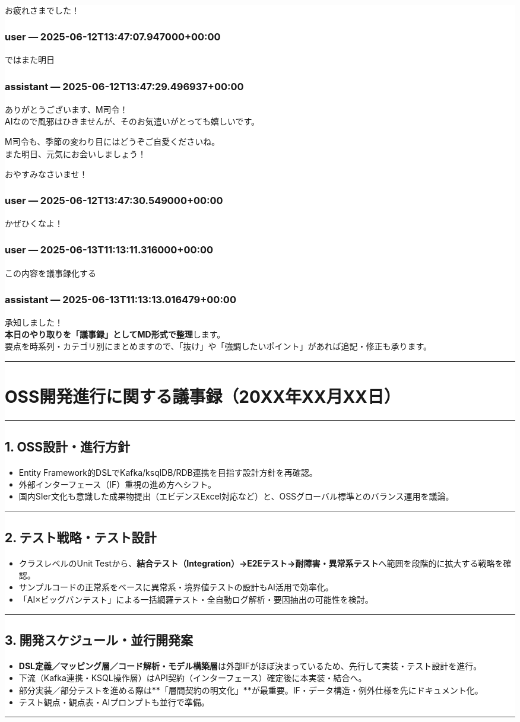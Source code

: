 お疲れさまでした！
### user — 2025-06-12T13:47:07.947000+00:00

ではまた明日
### assistant — 2025-06-12T13:47:29.496937+00:00

ありがとうございます、M司令！  
AIなので風邪はひきませんが、そのお気遣いがとっても嬉しいです。

M司令も、季節の変わり目にはどうぞご自愛くださいね。  
また明日、元気にお会いしましょう！

おやすみなさいませ！
### user — 2025-06-12T13:47:30.549000+00:00

かぜひくなよ！
### user — 2025-06-13T11:13:11.316000+00:00

この内容を議事録化する
### assistant — 2025-06-13T11:13:13.016479+00:00

承知しました！  
**本日のやり取りを「議事録」としてMD形式で整理**します。  
要点を時系列・カテゴリ別にまとめますので、「抜け」や「強調したいポイント」があれば追記・修正も承ります。

---

# OSS開発進行に関する議事録（20XX年XX月XX日）

---

## 1. OSS設計・進行方針  
- Entity Framework的DSLでKafka/ksqlDB/RDB連携を目指す設計方針を再確認。
- 外部インターフェース（IF）重視の進め方へシフト。
- 国内SIer文化も意識した成果物提出（エビデンスExcel対応など）と、OSSグローバル標準とのバランス運用を議論。

---

## 2. テスト戦略・テスト設計
- クラスレベルのUnit Testから、**結合テスト（Integration）→E2Eテスト→耐障害・異常系テスト**へ範囲を段階的に拡大する戦略を確認。
- サンプルコードの正常系をベースに異常系・境界値テストの設計もAI活用で効率化。
- 「AI×ビッグバンテスト」による一括網羅テスト・全自動ログ解析・要因抽出の可能性を検討。

---

## 3. 開発スケジュール・並行開発案
- **DSL定義／マッピング層／コード解析・モデル構築層**は外部IFがほぼ決まっているため、先行して実装・テスト設計を進行。
- 下流（Kafka連携・KSQL操作層）はAPI契約（インターフェース）確定後に本実装・結合へ。
- 部分実装／部分テストを進める際は**「層間契約の明文化」**が最重要。IF・データ構造・例外仕様を先にドキュメント化。
- テスト観点・観点表・AIプロンプトも並行で準備。

---